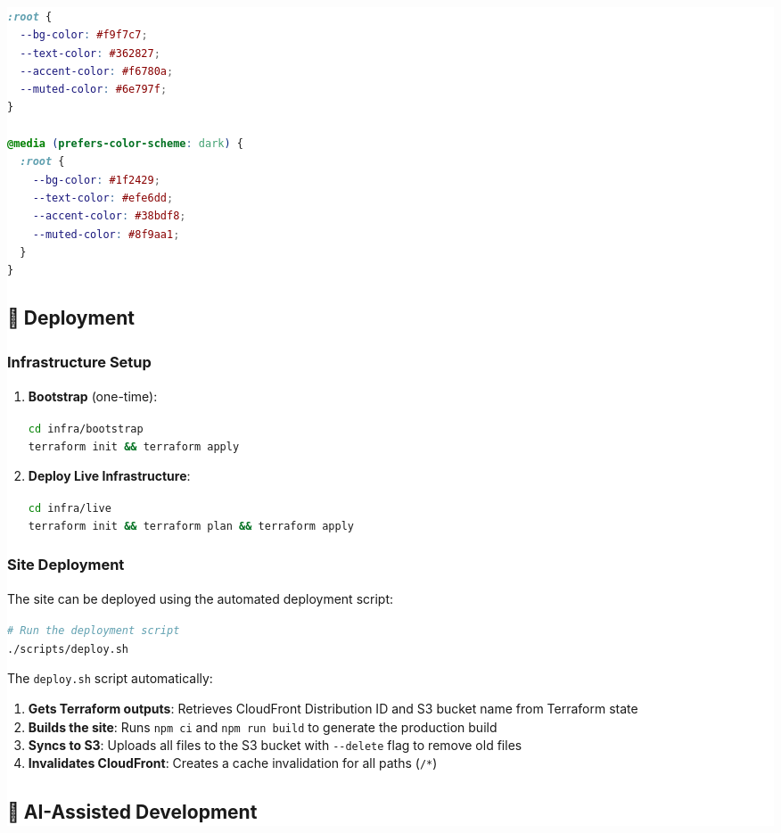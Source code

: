 ```css
:root {
  --bg-color: #f9f7c7;
  --text-color: #362827;
  --accent-color: #f6780a;
  --muted-color: #6e797f;
}

@media (prefers-color-scheme: dark) {
  :root {
    --bg-color: #1f2429;
    --text-color: #efe6dd;
    --accent-color: #38bdf8;
    --muted-color: #8f9aa1;
  }
}
```

## 🚀 Deployment

### Infrastructure Setup

1. **Bootstrap** (one-time):
   ```bash
   cd infra/bootstrap
   terraform init && terraform apply
   ```

2. **Deploy Live Infrastructure**:
   ```bash
   cd infra/live
   terraform init && terraform plan && terraform apply
   ```

### Site Deployment

The site can be deployed using the automated deployment script:

```bash
# Run the deployment script
./scripts/deploy.sh
```

The `deploy.sh` script automatically:

1. **Gets Terraform outputs**: Retrieves CloudFront Distribution ID and S3 bucket name from Terraform state
2. **Builds the site**: Runs `npm ci` and `npm run build` to generate the production build
3. **Syncs to S3**: Uploads all files to the S3 bucket with `--delete` flag to remove old files
4. **Invalidates CloudFront**: Creates a cache invalidation for all paths (`/*`)


## 🧠 AI-Assisted Development
